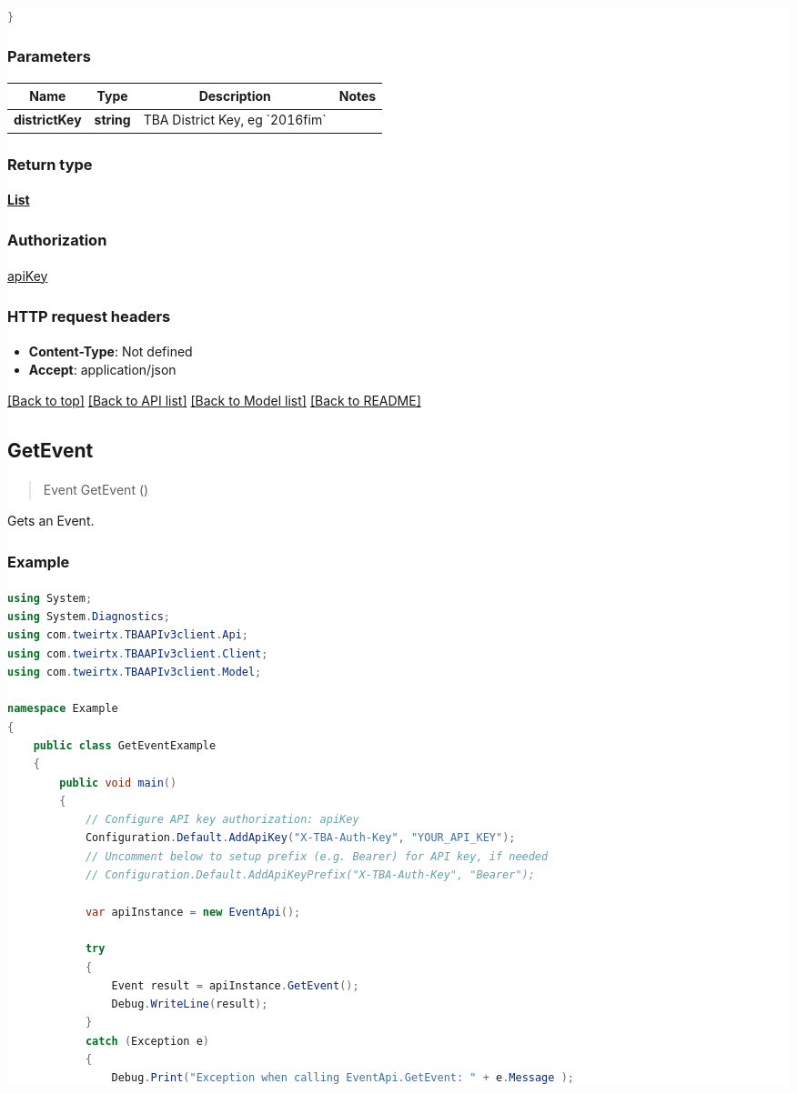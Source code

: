 ```csharp
}
```

### Parameters


Name | Type | Description  | Notes
------------- | ------------- | ------------- | -------------
 **districtKey** | **string**| TBA District Key, eg &#x60;2016fim&#x60; | 

### Return type

[**List<EventSimple>**](EventSimple.md)

### Authorization

[apiKey](../README.md#apiKey)

### HTTP request headers

- **Content-Type**: Not defined
- **Accept**: application/json

[[Back to top]](#)
[[Back to API list]](../README.md#documentation-for-api-endpoints)
[[Back to Model list]](../README.md#documentation-for-models)
[[Back to README]](../README.md)


## GetEvent

> Event GetEvent ()



Gets an Event.

### Example

```csharp
using System;
using System.Diagnostics;
using com.tweirtx.TBAAPIv3client.Api;
using com.tweirtx.TBAAPIv3client.Client;
using com.tweirtx.TBAAPIv3client.Model;

namespace Example
{
    public class GetEventExample
    {
        public void main()
        {
            // Configure API key authorization: apiKey
            Configuration.Default.AddApiKey("X-TBA-Auth-Key", "YOUR_API_KEY");
            // Uncomment below to setup prefix (e.g. Bearer) for API key, if needed
            // Configuration.Default.AddApiKeyPrefix("X-TBA-Auth-Key", "Bearer");

            var apiInstance = new EventApi();

            try
            {
                Event result = apiInstance.GetEvent();
                Debug.WriteLine(result);
            }
            catch (Exception e)
            {
                Debug.Print("Exception when calling EventApi.GetEvent: " + e.Message );
```
